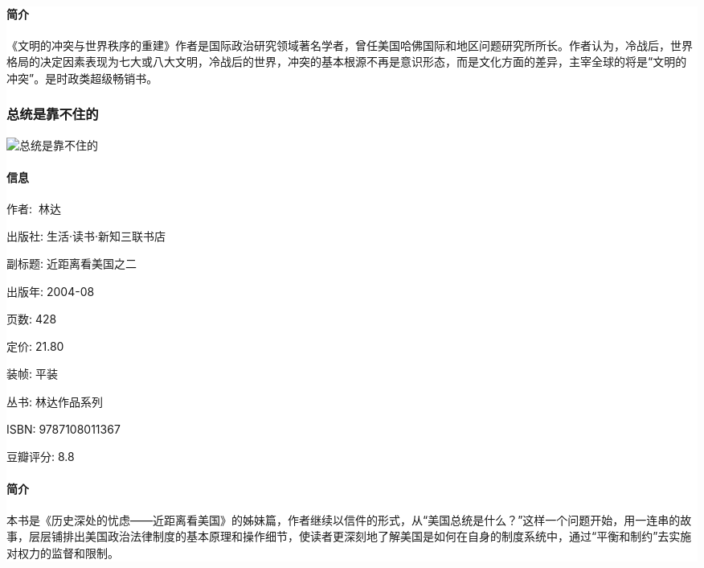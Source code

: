 #### 简介

《文明的冲突与世界秩序的重建》作者是国际政治研究领域著名学者，曾任美国哈佛国际和地区问题研究所所长。作者认为，冷战后，世界格局的决定因素表现为七大或八大文明，冷战后的世界，冲突的基本根源不再是意识形态，而是文化方面的差异，主宰全球的将是“文明的冲突”。是时政类超级畅销书。



### 总统是靠不住的

![总统是靠不住的](https://img3.doubanio.com/view/subject/l/public/s2170316.jpg)

#### 信息

作者:  林达 

出版社: 生活·读书·新知三联书店 

副标题: 近距离看美国之二 

出版年: 2004-08 

页数: 428 

定价: 21.80 

装帧: 平装 

丛书: 林达作品系列 

ISBN: 9787108011367

豆瓣评分: 8.8

#### 简介

本书是《历史深处的忧虑――近距离看美国》的姊妹篇，作者继续以信件的形式，从“美国总统是什么？”这样一个问题开始，用一连串的故事，层层铺排出美国政治法律制度的基本原理和操作细节，使读者更深刻地了解美国是如何在自身的制度系统中，通过“平衡和制约”去实施对权力的监督和限制。

